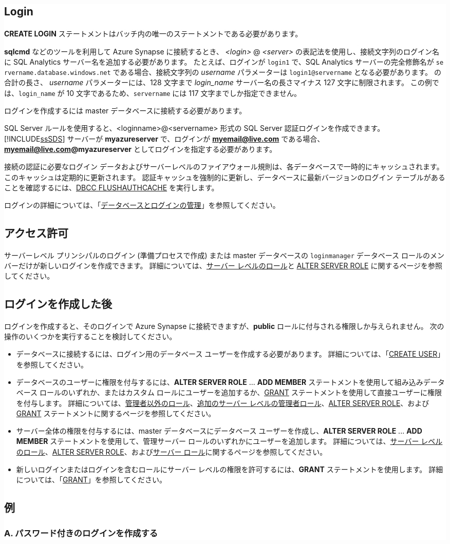 ## <a name="logins"></a>Login

**CREATE LOGIN** ステートメントはバッチ内の唯一のステートメントである必要があります。

**sqlcmd** などのツールを利用して Azure Synapse に接続するとき、 *\<login>* @ *\<server>* の表記法を使用し、接続文字列のログイン名に SQL Analytics サーバー名を追加する必要があります。 たとえば、ログインが `login1` で、SQL Analytics サーバーの完全修飾名が `servername.database.windows.net` である場合、接続文字列の *username* パラメーターは `login1@servername` となる必要があります。 の合計の長さ、 *username* パラメーターには、128 文字まで *login_name* サーバー名の長さマイナス 127 文字に制限されます。 この例では、`login_name` が 10 文字であるため、`servername` には 117 文字までしか指定できません。

ログインを作成するには master データベースに接続する必要があります。

SQL Server ルールを使用すると、\<loginname>@\<servername> 形式の SQL Server 認証ログインを作成できます。 [!INCLUDE[ssSDS](../../includes/sssds-md.md)] サーバーが **myazureserver** で、ログインが **myemail@live.com** である場合、 **myemail@live.com@myazureserver** としてログインを指定する必要があります。

接続の認証に必要なログイン データおよびサーバーレベルのファイアウォール規則は、各データベースで一時的にキャッシュされます。 このキャッシュは定期的に更新されます。 認証キャッシュを強制的に更新し、データベースに最新バージョンのログイン テーブルがあることを確認するには、[DBCC FLUSHAUTHCACHE](../../t-sql/database-console-commands/dbcc-flushauthcache-transact-sql.md) を実行します。

ログインの詳細については、「[データベースとログインの管理](/azure/sql-database/sql-database-manage-logins)」を参照してください。

## <a name="permissions"></a>アクセス許可

サーバーレベル プリンシパルのログイン (準備プロセスで作成) または master データベースの `loginmanager` データベース ロールのメンバーだけが新しいログインを作成できます。 詳細については、[サーバー レベルのロール](/azure/sql-database/sql-database-manage-logins#groups-and-roles)と [ALTER SERVER ROLE](../../t-sql/statements/alter-server-role-transact-sql.md) に関するページを参照してください。

## <a name="after-creating-a-login"></a>ログインを作成した後

ログインを作成すると、そのログインで Azure Synapse に接続できますが、**public** ロールに付与される権限しか与えられません。 次の操作のいくつかを実行することを検討してください。

- データベースに接続するには、ログイン用のデータベース ユーザーを作成する必要があります。 詳細については、「[CREATE USER](../../t-sql/statements/create-user-transact-sql.md)」を参照してください。
- データベースのユーザーに権限を付与するには、**ALTER SERVER ROLE** ... **ADD MEMBER** ステートメントを使用して組み込みデータベース ロールのいずれか、またはカスタム ロールにユーザーを追加するか、[GRANT](grant-transact-sql.md) ステートメントを使用して直接ユーザーに権限を付与します。 詳細については、[管理者以外のロール](/azure/sql-database/sql-database-manage-logins#non-administrator-users)、[追加のサーバー レベルの管理者ロール](/azure/sql-database/sql-database-manage-logins#additional-server-level-administrative-roles)、[ALTER SERVER ROLE](../../t-sql/statements/alter-server-role-transact-sql.md)、および [GRANT](grant-transact-sql.md) ステートメントに関するページを参照してください。
- サーバー全体の権限を付与するには、master データベースにデータベース ユーザーを作成し、**ALTER SERVER ROLE** ... **ADD MEMBER** ステートメントを使用して、管理サーバー ロールのいずれかにユーザーを追加します。 詳細については、[サーバー レベルのロール](/azure/sql-database/sql-database-manage-logins#groups-and-roles)、[ALTER SERVER ROLE](../../t-sql/statements/alter-server-role-transact-sql.md)、および[サーバー ロール](/azure/sql-database/sql-database-manage-logins#additional-server-level-administrative-roles)に関するページを参照してください。

- 新しいログインまたはログインを含むロールにサーバー レベルの権限を許可するには、**GRANT** ステートメントを使用します。 詳細については、「[GRANT](../../t-sql/statements/grant-transact-sql.md)」を参照してください。

## <a name="examples"></a>例

### <a name="a-creating-a-login-with-a-password"></a>A. パスワード付きのログインを作成する
